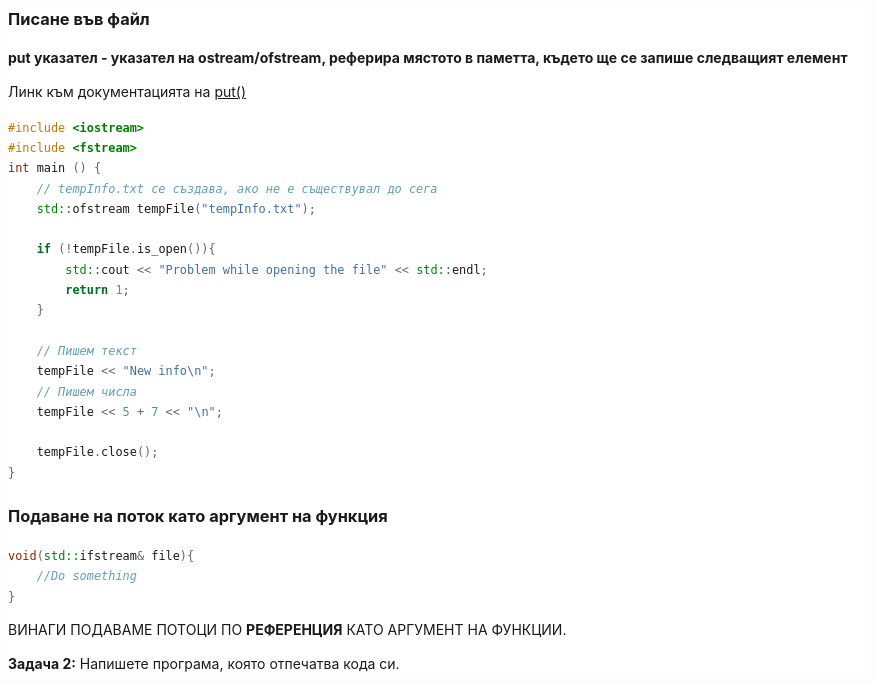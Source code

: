 
### Писане във файл ###

**put указател - указател на ostream/ofstream, реферира мястото в паметта, където ще се запише следващият елемент**

Линк към документацията на [put()](https://en.cppreference.com/w/cpp/io/basic_ostream/put)

```cpp
#include <iostream>
#include <fstream> 
int main () {
    // tempInfo.txt се създава, ако не е съществувал до сега
    std::ofstream tempFile("tempInfo.txt"); 

    if (!tempFile.is_open()){
        std::cout << "Problem while opening the file" << std::endl;
        return 1;
    }

    // Пишем текст
    tempFile << "New info\n"; 
    // Пишем числа
    tempFile << 5 + 7 << "\n"; 

    tempFile.close(); 
}
```

### Подаване на поток като аргумент на функция ###

```cpp
void(std::ifstream& file){
    //Do something
} 
```

ВИНАГИ ПОДАВАМЕ ПОТОЦИ ПО **РЕФЕРЕНЦИЯ** КАТО АРГУМЕНТ НА ФУНКЦИИ.

**Задача 2:** Напишете програма, която отпечатва кода си.